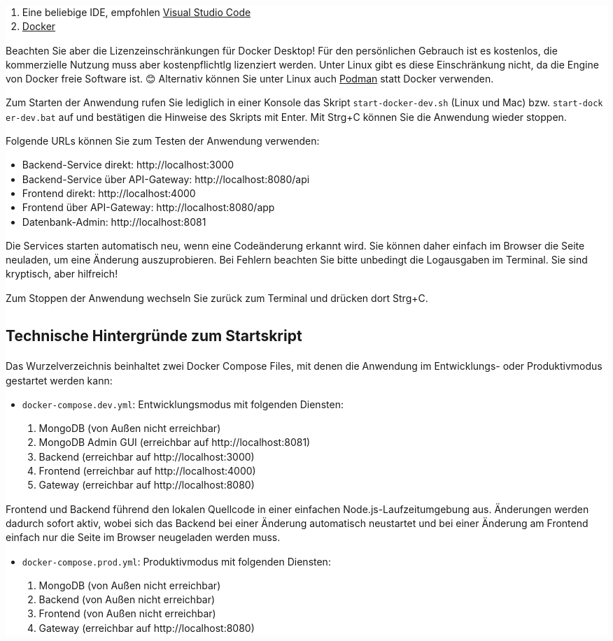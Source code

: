  1. Eine beliebige IDE, empfohlen [Visual Studio Code](https://code.visualstudio.com/)
 2. [Docker](https://www.docker.com/products/docker-desktop/)

Beachten Sie aber die Lizenzeinschränkungen für Docker Desktop! Für den persönlichen
Gebrauch ist es kostenlos, die kommerzielle Nutzung muss aber kostenpflichtlg lizenziert
werden. Unter Linux gibt es diese Einschränkung nicht, da die Engine von Docker freie
Software ist. 😊 Alternativ können Sie unter Linux auch [Podman](https://podman.io/)
statt Docker verwenden.

Zum Starten der Anwendung rufen Sie lediglich in einer Konsole das Skript
`start-docker-dev.sh` (Linux und Mac) bzw. `start-docker-dev.bat` auf und
bestätigen die Hinweise des Skripts mit Enter. Mit Strg+C können Sie die
Anwendung wieder stoppen.

Folgende URLs können Sie zum Testen der Anwendung verwenden:

 * Backend-Service direkt: http://localhost:3000
 * Backend-Service über API-Gateway: http://localhost:8080/api
 * Frontend direkt: http://localhost:4000
 * Frontend über API-Gateway: http://localhost:8080/app
 * Datenbank-Admin: http://localhost:8081

Die Services starten automatisch neu, wenn eine Codeänderung erkannt wird.
Sie können daher einfach im Browser die Seite neuladen, um eine Änderung
auszuprobieren. Bei Fehlern beachten Sie bitte unbedingt die Logausgaben
im Terminal. Sie sind kryptisch, aber hilfreich!

Zum Stoppen der Anwendung wechseln Sie zurück zum Terminal und drücken
dort Strg+C.

Technische Hintergründe zum Startskript
--------------------------------------

Das Wurzelverzeichnis beinhaltet zwei Docker Compose Files, mit denen die
Anwendung im Entwicklungs- oder Produktivmodus gestartet werden kann:

 * `docker-compose.dev.yml`: Entwicklungsmodus mit folgenden Diensten:

     1. MongoDB (von Außen nicht erreichbar)
     2. MongoDB Admin GUI (erreichbar auf http://localhost:8081)
     3. Backend (erreichbar auf http://localhost:3000)
     4. Frontend (erreichbar auf http://localhost:4000)
     5. Gateway (erreichbar auf http://localhost:8080)

 Frontend und Backend führend den lokalen Quellcode in einer einfachen
 Node.js-Laufzeitumgebung aus. Änderungen werden dadurch sofort aktiv, wobei
 sich das Backend bei einer Änderung automatisch neustartet und bei einer
 Änderung am Frontend einfach nur die Seite im Browser neugeladen werden
 muss.

 * `docker-compose.prod.yml`: Produktivmodus mit folgenden Diensten:

     1. MongoDB (von Außen nicht erreichbar)
     2. Backend (von Außen nicht erreichbar)
     3. Frontend (von Außen nicht erreichbar)
     4. Gateway (erreichbar auf http://localhost:8080)
